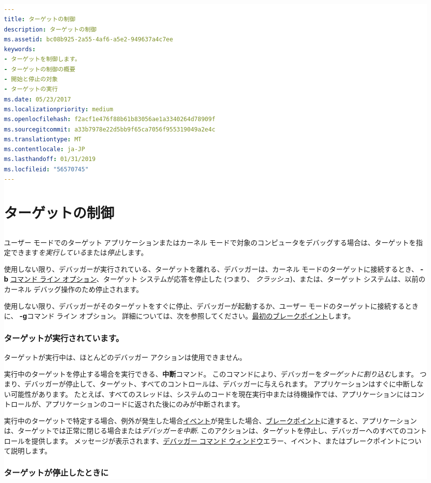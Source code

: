 ```yaml
---
title: ターゲットの制御
description: ターゲットの制御
ms.assetid: bc08b925-2a55-4af6-a5e2-949637a4c7ee
keywords:
- ターゲットを制御します。
- ターゲットの制御の概要
- 開始と停止の対象
- ターゲットの実行
ms.date: 05/23/2017
ms.localizationpriority: medium
ms.openlocfilehash: f2acf1e476f88b61b83056ae1a3340264d78909f
ms.sourcegitcommit: a33b7978e22d5bb9f65ca7056f955319049a2e4c
ms.translationtype: MT
ms.contentlocale: ja-JP
ms.lasthandoff: 01/31/2019
ms.locfileid: "56570745"
---
```

# <a name="controlling-the-target"></a>ターゲットの制御


## <span id="ddk_controlling_the_target_dbg"></span><span id="DDK_CONTROLLING_THE_TARGET_DBG"></span>


ユーザー モードでのターゲット アプリケーションまたはカーネル モードで対象のコンピュータをデバッグする場合は、ターゲットを指定できます*を実行している*または*停止*します。

使用しない限り、デバッガーが実行されている、ターゲットを離れる、デバッガーは、カーネル モードのターゲットに接続するとき、 **-b** [コマンド ライン オプション](command-line-options.md)、ターゲット システムが応答を停止した (つまり、 *クラッシュ*)、または、ターゲット システムは、以前のカーネル デバッグ操作のため停止されます。

使用しない限り、デバッガーがそのターゲットをすぐに停止、デバッガーが起動するか、ユーザー モードのターゲットに接続するときに、 **-g**コマンド ライン オプション。 詳細については、次を参照してください。[最初のブレークポイント](initial-breakpoint.md)します。

### <a name="span-idwhenthetargetisrunningspanspan-idwhenthetargetisrunningspanwhen-the-target-is-running"></a><span id="when_the_target_is_running"></span><span id="WHEN_THE_TARGET_IS_RUNNING"></span>ターゲットが実行されています。

ターゲットが実行中は、ほとんどのデバッガー アクションは使用できません。

実行中のターゲットを停止する場合を実行できる、**中断**コマンド。 このコマンドにより、デバッガーを*ターゲットに割り込む*します。 つまり、デバッガーが停止して、ターゲット、すべてのコントロールは、デバッガーに与えられます。 アプリケーションはすぐに中断しない可能性があります。 たとえば、すべてのスレッドは、システムのコードを現在実行中または待機操作では、アプリケーションにはコントロールが、アプリケーションのコードに返された後にのみが中断されます。

実行中のターゲットで特定する場合、例外が発生した場合[イベント](controlling-exceptions-and-events.md)が発生した場合、[ブレークポイント](using-breakpoints.md)に達すると、アプリケーションは、ターゲットでは正常に閉じる場合または*デバッガーを中断*. このアクションは、ターゲットを停止し、デバッガーへのすべてのコントロールを提供します。 メッセージが表示されます、[デバッガー コマンド ウィンドウ](debugger-command-window.md)エラー、イベント、またはブレークポイントについて説明します。

### <a name="span-idwhenthetargetisstoppedspanspan-idwhenthetargetisstoppedspanwhen-the-target-is-stopped"></a><span id="when_the_target_is_stopped"></span><span id="WHEN_THE_TARGET_IS_STOPPED"></span>ターゲットが停止したときに
